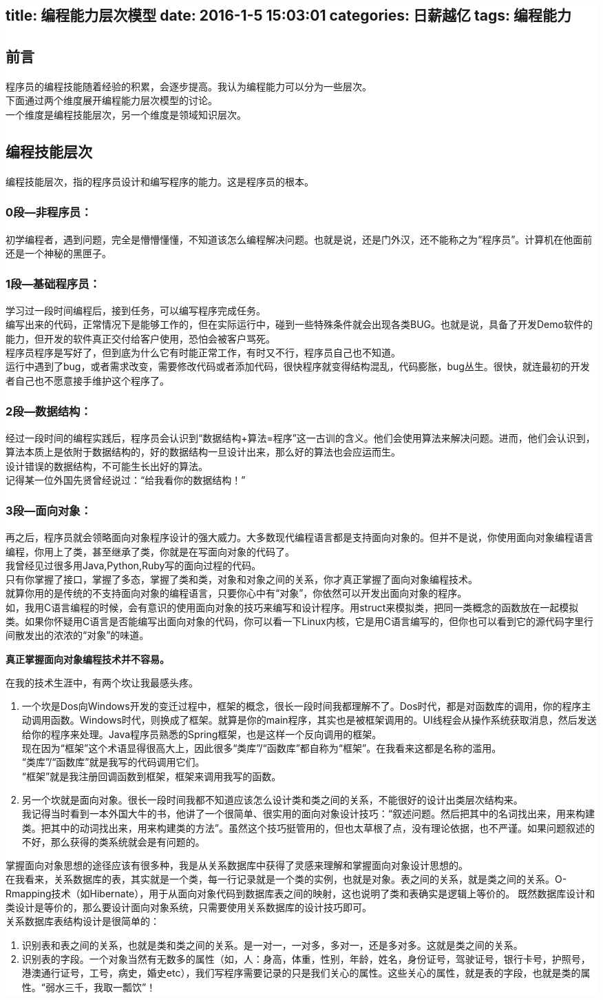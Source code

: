 title: 编程能力层次模型
date: 2016-1-5 15:03:01
categories: 日薪越亿
tags: 编程能力
---
## 前言
程序员的编程技能随着经验的积累，会逐步提高。我认为编程能力可以分为一些层次。  
下面通过两个维度展开编程能力层次模型的讨论。  
一个维度是编程技能层次，另一个维度是领域知识层次。  

## 编程技能层次
编程技能层次，指的程序员设计和编写程序的能力。这是程序员的根本。

### 0段—非程序员：
初学编程者，遇到问题，完全是懵懵懂懂，不知道该怎么编程解决问题。也就是说，还是门外汉，还不能称之为“程序员”。计算机在他面前还是一个神秘的黑匣子。

### 1段—基础程序员：
学习过一段时间编程后，接到任务，可以编写程序完成任务。  
编写出来的代码，正常情况下是能够工作的，但在实际运行中，碰到一些特殊条件就会出现各类BUG。也就是说，具备了开发Demo软件的能力，但开发的软件真正交付给客户使用，恐怕会被客户骂死。  
程序员程序是写好了，但到底为什么它有时能正常工作，有时又不行，程序员自己也不知道。  
运行中遇到了bug，或者需求改变，需要修改代码或者添加代码，很快程序就变得结构混乱，代码膨胀，bug丛生。很快，就连最初的开发者自己也不愿意接手维护这个程序了。  

### 2段—数据结构：
经过一段时间的编程实践后，程序员会认识到“数据结构+算法=程序”这一古训的含义。他们会使用算法来解决问题。进而，他们会认识到，算法本质上是依附于数据结构的，好的数据结构一旦设计出来，那么好的算法也会应运而生。  
设计错误的数据结构，不可能生长出好的算法。  
记得某一位外国先贤曾经说过：“给我看你的数据结构！”  

### 3段—面向对象：
再之后，程序员就会领略面向对象程序设计的强大威力。大多数现代编程语言都是支持面向对象的。但并不是说，你使用面向对象编程语言编程，你用上了类，甚至继承了类，你就是在写面向对象的代码了。  
我曾经见过很多用Java,Python,Ruby写的面向过程的代码。  
只有你掌握了接口，掌握了多态，掌握了类和类，对象和对象之间的关系，你才真正掌握了面向对象编程技术。  
就算你用的是传统的不支持面向对象的编程语言，只要你心中有“对象”，你依然可以开发出面向对象的程序。  
如，我用C语言编程的时候，会有意识的使用面向对象的技巧来编写和设计程序。用struct来模拟类，把同一类概念的函数放在一起模拟类。如果你怀疑用C语言是否能编写出面向对象的代码，你可以看一下Linux内核，它是用C语言编写的，但你也可以看到它的源代码字里行间散发出的浓浓的“对象”的味道。  

__真正掌握面向对象编程技术并不容易。__

在我的技术生涯中，有两个坎让我最感头疼。  
1. 一个坎是Dos向Windows开发的变迁过程中，框架的概念，很长一段时间我都理解不了。Dos时代，都是对函数库的调用，你的程序主动调用函数。Windows时代，则换成了框架。就算是你的main程序，其实也是被框架调用的。UI线程会从操作系统获取消息，然后发送给你的程序来处理。Java程序员熟悉的Spring框架，也是这样一个反向调用的框架。  
现在因为“框架”这个术语显得很高大上，因此很多“类库”/“函数库”都自称为“框架”。在我看来这都是名称的滥用。  
“类库”/“函数库”就是我写的代码调用它们。  
“框架”就是我注册回调函数到框架，框架来调用我写的函数。  

2. 另一个坎就是面向对象。很长一段时间我都不知道应该怎么设计类和类之间的关系，不能很好的设计出类层次结构来。  
我记得当时看到一本外国大牛的书，他讲了一个很简单、很实用的面向对象设计技巧：“叙述问题。然后把其中的名词找出来，用来构建类。把其中的动词找出来，用来构建类的方法”。虽然这个技巧挺管用的，但也太草根了点，没有理论依据，也不严谨。如果问题叙述的不好，那么获得的类系统就会是有问题的。  

掌握面向对象思想的途径应该有很多种，我是从关系数据库中获得了灵感来理解和掌握面向对象设计思想的。  
在我看来，关系数据库的表，其实就是一个类，每一行记录就是一个类的实例，也就是对象。表之间的关系，就是类之间的关系。O-Rmapping技术（如Hibernate），用于从面向对象代码到数据库表之间的映射，这也说明了类和表确实是逻辑上等价的。
既然数据库设计和类设计是等价的，那么要设计面向对象系统，只需要使用关系数据库的设计技巧即可。  
关系数据库表结构设计是很简单的：  
1. 识别表和表之间的关系，也就是类和类之间的关系。是一对一，一对多，多对一，还是多对多。这就是类之间的关系。
2. 识别表的字段。一个对象当然有无数多的属性（如，人：身高，体重，性别，年龄，姓名，身份证号，驾驶证号，银行卡号，护照号，港澳通行证号，工号，病史，婚史etc），我们写程序需要记录的只是我们关心的属性。这些关心的属性，就是表的字段，也就是类的属性。“弱水三千，我取一瓢饮”！
